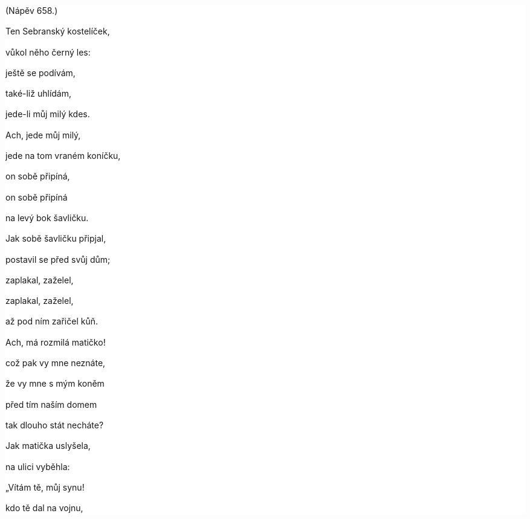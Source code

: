(Nápěv 658.)

Ten Sebranský kostelíček,

vůkol něho černý les:

ještě se podívám,

také-liž uhlídám,

jede-li můj milý kdes.

</section>

<section>

Ach, jede můj milý,

jede na tom vraném koníčku,

on sobě připíná,

on sobě připíná

na levý bok šavličku.

</section>

<section>

Jak sobě šavličku připjal,

postavil se před svůj dům;

zaplakal, zaželel,

zaplakal, zaželel,

až pod ním zařičel kůň.

</section>

<section>

Ach, má rozmilá matičko!

což pak vy mne neznáte,

že vy mne s mým koněm

před tím naším domem

tak dlouho stát necháte?

</section>

<section>

Jak matička uslyšela,

na ulici vyběhla:

„Vítám tě, můj synu!

kdo tě dal na vojnu,
